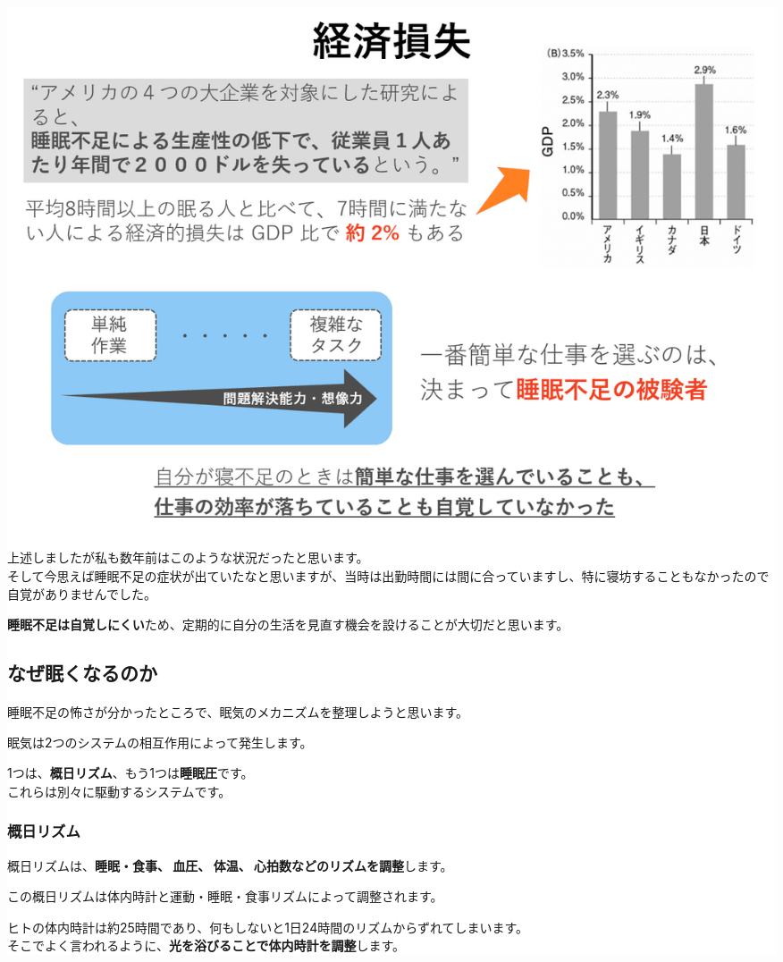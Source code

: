 ![睡眠不足の影響](images/economicloss-due-to-lackofsleep.png "睡眠不足の影響")

上述しましたが私も数年前はこのような状況だったと思います。  
そして今思えば睡眠不足の症状が出ていたなと思いますが、当時は出勤時間には間に合っていますし、特に寝坊することもなかったので自覚がありませんでした。

**睡眠不足は自覚しにくい**ため、定期的に自分の生活を見直す機会を設けることが大切だと思います。

## なぜ眠くなるのか

睡眠不足の怖さが分かったところで、眠気のメカニズムを整理しようと思います。

眠気は2つのシステムの相互作用によって発生します。

1つは、**概日リズム**、もう1つは**睡眠圧**です。  
これらは別々に駆動するシステムです。

### 概日リズム

概日リズムは、**睡眠・食事、 血圧、 体温、 心拍数などのリズムを調整**します。

この概日リズムは体内時計と運動・睡眠・食事リズムによって調整されます。  

ヒトの体内時計は約25時間であり、何もしないと1日24時間のリズムからずれてしまいます。  
そこでよく言われるように、**光を浴びることで体内時計を調整**します。
